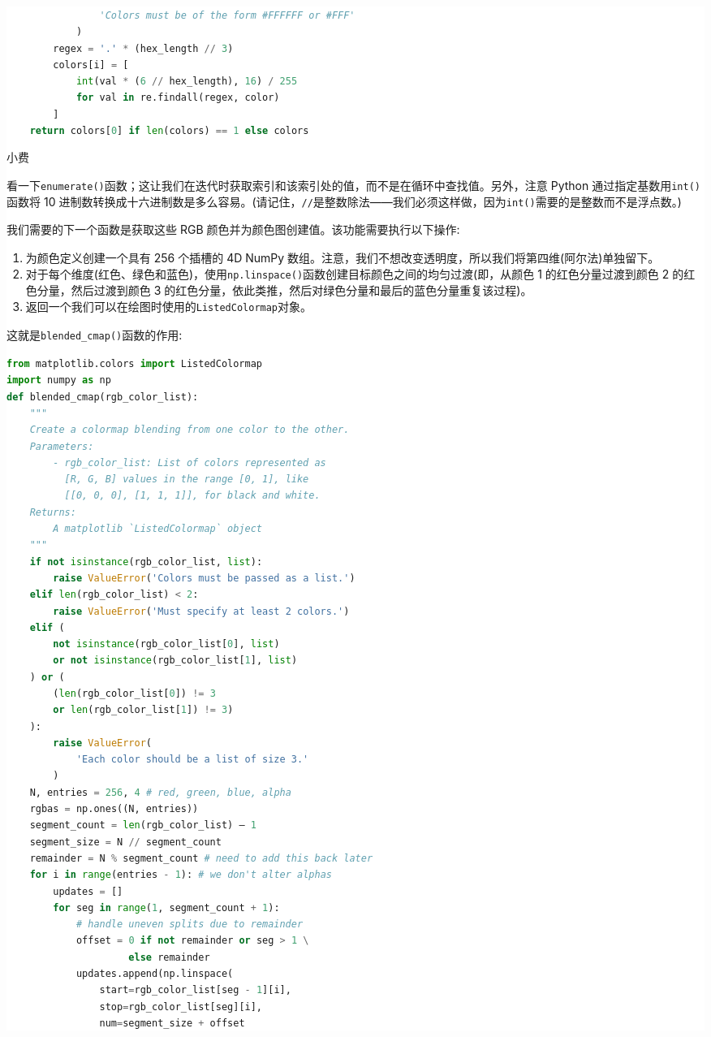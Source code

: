```py
                'Colors must be of the form #FFFFFF or #FFF'
            )
        regex = '.' * (hex_length // 3)
        colors[i] = [
            int(val * (6 // hex_length), 16) / 255
            for val in re.findall(regex, color)
        ]
    return colors[0] if len(colors) == 1 else colors
```

小费

看一下`enumerate()`函数；这让我们在迭代时获取索引和该索引处的值，而不是在循环中查找值。另外，注意 Python 通过指定基数用`int()`函数将 10 进制数转换成十六进制数是多么容易。(请记住，`//`是整数除法——我们必须这样做，因为`int()`需要的是整数而不是浮点数。)

我们需要的下一个函数是获取这些 RGB 颜色并为颜色图创建值。该功能需要执行以下操作:

1.  为颜色定义创建一个具有 256 个插槽的 4D NumPy 数组。注意，我们不想改变透明度，所以我们将第四维(阿尔法)单独留下。
2.  对于每个维度(红色、绿色和蓝色)，使用`np.linspace()`函数创建目标颜色之间的均匀过渡(即，从颜色 1 的红色分量过渡到颜色 2 的红色分量，然后过渡到颜色 3 的红色分量，依此类推，然后对绿色分量和最后的蓝色分量重复该过程)。
3.  返回一个我们可以在绘图时使用的`ListedColormap`对象。

这就是`blended_cmap()`函数的作用:

```py
from matplotlib.colors import ListedColormap
import numpy as np
def blended_cmap(rgb_color_list):
    """
    Create a colormap blending from one color to the other.
    Parameters:
        - rgb_color_list: List of colors represented as 
          [R, G, B] values in the range [0, 1], like 
          [[0, 0, 0], [1, 1, 1]], for black and white.
    Returns: 
        A matplotlib `ListedColormap` object
    """
    if not isinstance(rgb_color_list, list):
        raise ValueError('Colors must be passed as a list.')
    elif len(rgb_color_list) < 2:
        raise ValueError('Must specify at least 2 colors.')
    elif (
        not isinstance(rgb_color_list[0], list)
        or not isinstance(rgb_color_list[1], list)
    ) or (
        (len(rgb_color_list[0]) != 3 
        or len(rgb_color_list[1]) != 3)
    ):
        raise ValueError(
            'Each color should be a list of size 3.'
        )
    N, entries = 256, 4 # red, green, blue, alpha
    rgbas = np.ones((N, entries))
    segment_count = len(rgb_color_list) – 1
    segment_size = N // segment_count
    remainder = N % segment_count # need to add this back later
    for i in range(entries - 1): # we don't alter alphas
        updates = []
        for seg in range(1, segment_count + 1):
            # handle uneven splits due to remainder
            offset = 0 if not remainder or seg > 1 \
                     else remainder
            updates.append(np.linspace(
                start=rgb_color_list[seg - 1][i], 
                stop=rgb_color_list[seg][i], 
                num=segment_size + offset
```